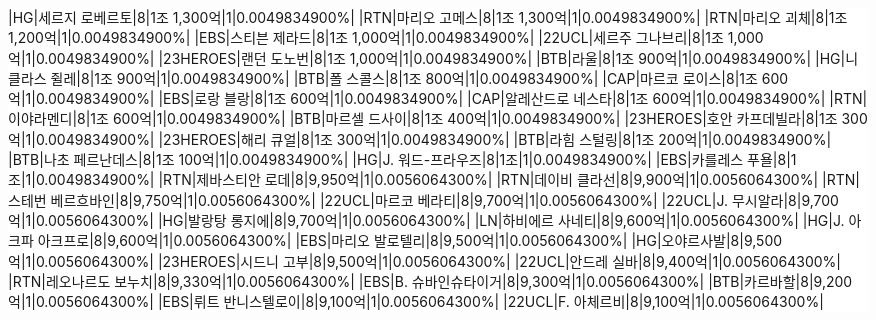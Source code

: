 |HG|세르지 로베르토|8|1조 1,300억|1|0.0049834900%|
|RTN|마리오 고메스|8|1조 1,300억|1|0.0049834900%|
|RTN|마리오 괴체|8|1조 1,200억|1|0.0049834900%|
|EBS|스티븐 제라드|8|1조 1,000억|1|0.0049834900%|
|22UCL|세르주 그나브리|8|1조 1,000억|1|0.0049834900%|
|23HEROES|랜던 도노번|8|1조 1,000억|1|0.0049834900%|
|BTB|라울|8|1조 900억|1|0.0049834900%|
|HG|니클라스 쥘레|8|1조 900억|1|0.0049834900%|
|BTB|폴 스콜스|8|1조 800억|1|0.0049834900%|
|CAP|마르코 로이스|8|1조 600억|1|0.0049834900%|
|EBS|로랑 블랑|8|1조 600억|1|0.0049834900%|
|CAP|알레산드로 네스타|8|1조 600억|1|0.0049834900%|
|RTN|이야라멘디|8|1조 600억|1|0.0049834900%|
|BTB|마르셀 드사이|8|1조 400억|1|0.0049834900%|
|23HEROES|호안 카프데빌라|8|1조 300억|1|0.0049834900%|
|23HEROES|해리 큐얼|8|1조 300억|1|0.0049834900%|
|BTB|라힘 스털링|8|1조 200억|1|0.0049834900%|
|BTB|나초 페르난데스|8|1조 100억|1|0.0049834900%|
|HG|J. 워드-프라우즈|8|1조|1|0.0049834900%|
|EBS|카를레스 푸욜|8|1조|1|0.0049834900%|
|RTN|제바스티안 로데|8|9,950억|1|0.0056064300%|
|RTN|데이비 클라선|8|9,900억|1|0.0056064300%|
|RTN|스테번 베르흐바인|8|9,750억|1|0.0056064300%|
|22UCL|마르코 베라티|8|9,700억|1|0.0056064300%|
|22UCL|J. 무시알라|8|9,700억|1|0.0056064300%|
|HG|발랑탕 롱지에|8|9,700억|1|0.0056064300%|
|LN|하비에르 사네티|8|9,600억|1|0.0056064300%|
|HG|J. 아크파 아크프로|8|9,600억|1|0.0056064300%|
|EBS|마리오 발로텔리|8|9,500억|1|0.0056064300%|
|HG|오야르사발|8|9,500억|1|0.0056064300%|
|23HEROES|시드니 고부|8|9,500억|1|0.0056064300%|
|22UCL|안드레 실바|8|9,400억|1|0.0056064300%|
|RTN|레오나르도 보누치|8|9,330억|1|0.0056064300%|
|EBS|B. 슈바인슈타이거|8|9,300억|1|0.0056064300%|
|BTB|카르바할|8|9,200억|1|0.0056064300%|
|EBS|뤼트 반니스텔로이|8|9,100억|1|0.0056064300%|
|22UCL|F. 아체르비|8|9,100억|1|0.0056064300%|